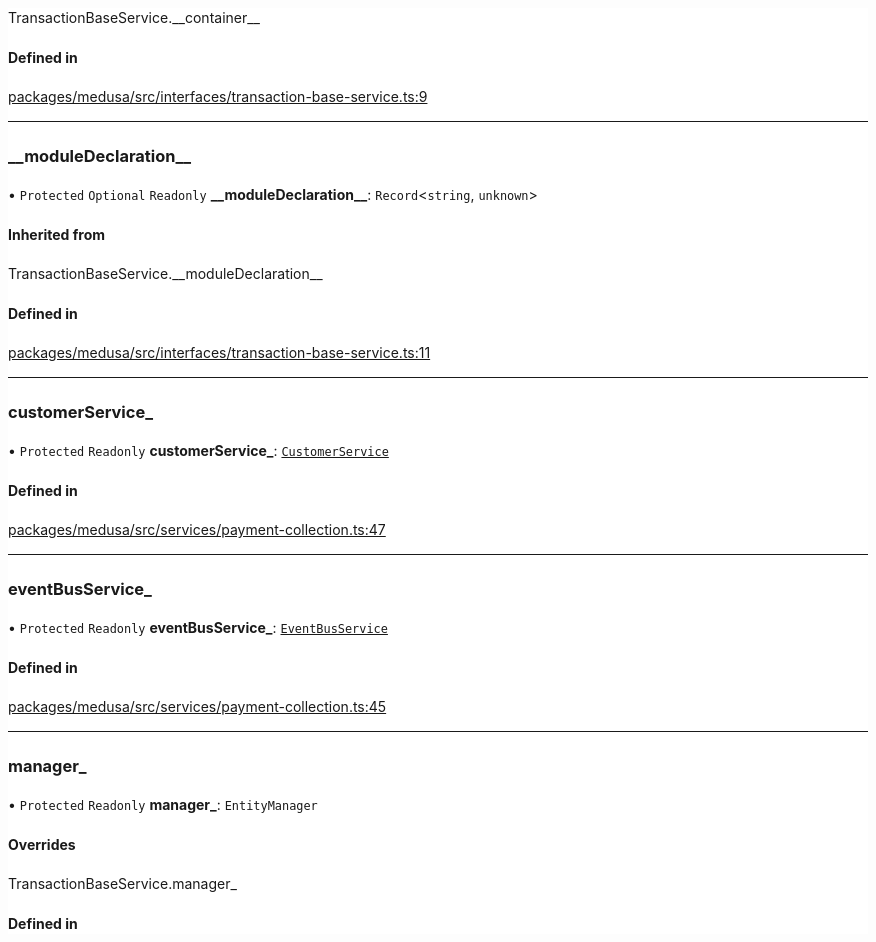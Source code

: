 TransactionBaseService.\_\_container\_\_

#### Defined in

[packages/medusa/src/interfaces/transaction-base-service.ts:9](https://github.com/medusajs/medusa/blob/f8d635845/packages/medusa/src/interfaces/transaction-base-service.ts#L9)

___

### \_\_moduleDeclaration\_\_

• `Protected` `Optional` `Readonly` **\_\_moduleDeclaration\_\_**: `Record`<`string`, `unknown`\>

#### Inherited from

TransactionBaseService.\_\_moduleDeclaration\_\_

#### Defined in

[packages/medusa/src/interfaces/transaction-base-service.ts:11](https://github.com/medusajs/medusa/blob/f8d635845/packages/medusa/src/interfaces/transaction-base-service.ts#L11)

___

### customerService\_

• `Protected` `Readonly` **customerService\_**: [`CustomerService`](CustomerService.md)

#### Defined in

[packages/medusa/src/services/payment-collection.ts:47](https://github.com/medusajs/medusa/blob/f8d635845/packages/medusa/src/services/payment-collection.ts#L47)

___

### eventBusService\_

• `Protected` `Readonly` **eventBusService\_**: [`EventBusService`](EventBusService.md)

#### Defined in

[packages/medusa/src/services/payment-collection.ts:45](https://github.com/medusajs/medusa/blob/f8d635845/packages/medusa/src/services/payment-collection.ts#L45)

___

### manager\_

• `Protected` `Readonly` **manager\_**: `EntityManager`

#### Overrides

TransactionBaseService.manager\_

#### Defined in
